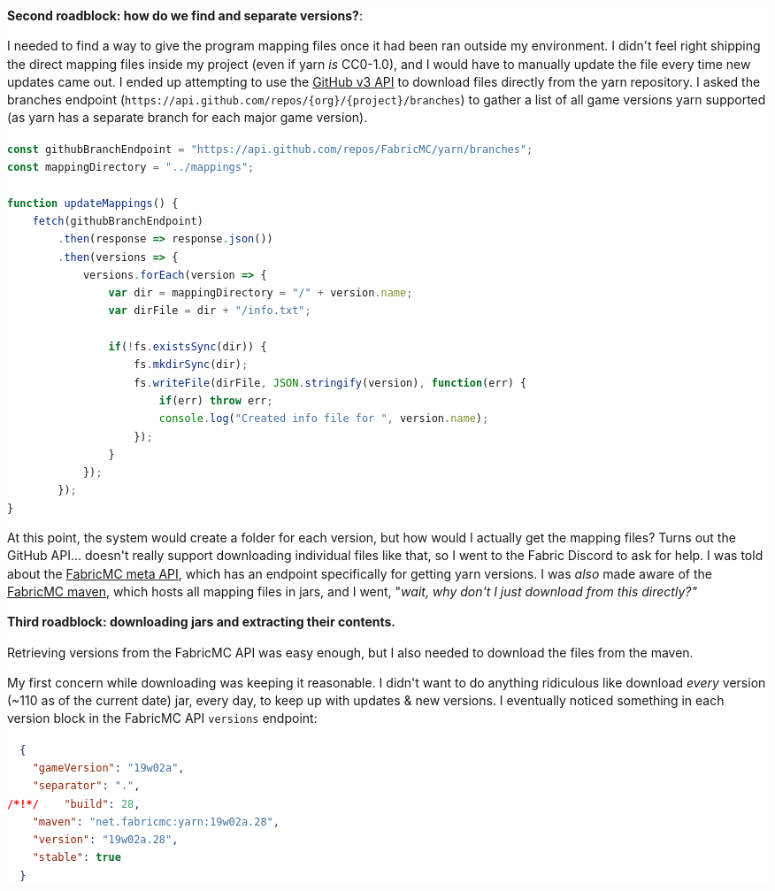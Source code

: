 **Second roadblock: how do we find and separate versions?**:

I needed to find a way to give the program mapping files once it had been ran outside my environment. I didn't feel right shipping the direct mapping files inside my project (even if yarn *is* CC0-1.0), and I would have to manually update the file every time new updates came out. I ended up attempting to use the [GitHub v3 API](https://developer.github.com/v3/) to download files directly from the yarn repository. I asked the branches endpoint (`https://api.github.com/repos/{org}/{project}/branches`) to gather a list of all game versions yarn supported (as yarn has a separate branch for each major game version).

```javascript
const githubBranchEndpoint = "https://api.github.com/repos/FabricMC/yarn/branches";
const mappingDirectory = "../mappings";

function updateMappings() {
    fetch(githubBranchEndpoint)
        .then(response => response.json())
        .then(versions => {
            versions.forEach(version => {
                var dir = mappingDirectory = "/" + version.name;
                var dirFile = dir + "/info.txt";

                if(!fs.existsSync(dir)) {
                    fs.mkdirSync(dir);
                    fs.writeFile(dirFile, JSON.stringify(version), function(err) {
                        if(err) throw err;
                        console.log("Created info file for ", version.name);
                    });
                }
            });
        });
}
```

At this point, the system would create a folder for each version, but how would I actually get the mapping files? Turns out the GitHub API... doesn't really support downloading individual files like that, so I went to the Fabric Discord to ask for help. I was told about the [FabricMC meta API](https://meta.fabricmc.net/), which has an endpoint specifically for getting yarn versions. I was *also* made aware of the [FabricMC maven](http://maven.fabricmc.net/), which hosts all mapping files in jars, and I went, "*wait, why don't I just download from this directly?"*

**Third roadblock: downloading jars and extracting their contents.**

Retrieving versions from the FabricMC API was easy enough, but I also needed to download the files from the maven. 

My first concern while downloading was keeping it reasonable. I didn't want to do anything ridiculous like download *every* version (~110 as of the current date) jar, every day, to keep up with updates & new versions. I eventually noticed something in each version block in the FabricMC API `versions` endpoint:

```json
  {
    "gameVersion": "19w02a",
    "separator": ".",
/*!*/    "build": 28,
    "maven": "net.fabricmc:yarn:19w02a.28",
    "version": "19w02a.28",
    "stable": true
  }
  ```
